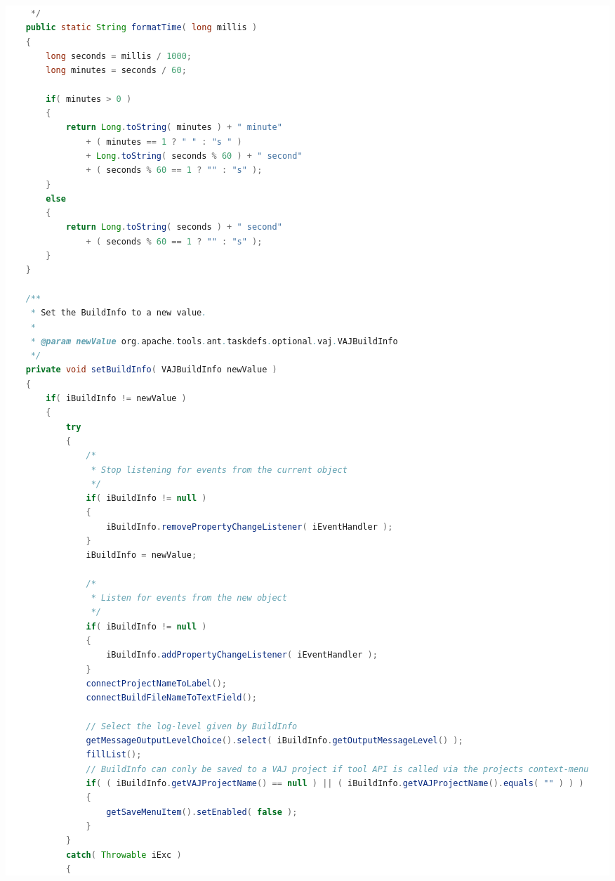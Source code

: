 ```java
     */
    public static String formatTime( long millis )
    {
        long seconds = millis / 1000;
        long minutes = seconds / 60;

        if( minutes > 0 )
        {
            return Long.toString( minutes ) + " minute"
                + ( minutes == 1 ? " " : "s " )
                + Long.toString( seconds % 60 ) + " second"
                + ( seconds % 60 == 1 ? "" : "s" );
        }
        else
        {
            return Long.toString( seconds ) + " second"
                + ( seconds % 60 == 1 ? "" : "s" );
        }
    }

    /**
     * Set the BuildInfo to a new value.
     *
     * @param newValue org.apache.tools.ant.taskdefs.optional.vaj.VAJBuildInfo
     */
    private void setBuildInfo( VAJBuildInfo newValue )
    {
        if( iBuildInfo != newValue )
        {
            try
            {
                /*
                 * Stop listening for events from the current object
                 */
                if( iBuildInfo != null )
                {
                    iBuildInfo.removePropertyChangeListener( iEventHandler );
                }
                iBuildInfo = newValue;

                /*
                 * Listen for events from the new object
                 */
                if( iBuildInfo != null )
                {
                    iBuildInfo.addPropertyChangeListener( iEventHandler );
                }
                connectProjectNameToLabel();
                connectBuildFileNameToTextField();

                // Select the log-level given by BuildInfo
                getMessageOutputLevelChoice().select( iBuildInfo.getOutputMessageLevel() );
                fillList();
                // BuildInfo can conly be saved to a VAJ project if tool API is called via the projects context-menu
                if( ( iBuildInfo.getVAJProjectName() == null ) || ( iBuildInfo.getVAJProjectName().equals( "" ) ) )
                {
                    getSaveMenuItem().setEnabled( false );
                }
            }
            catch( Throwable iExc )
            {
```